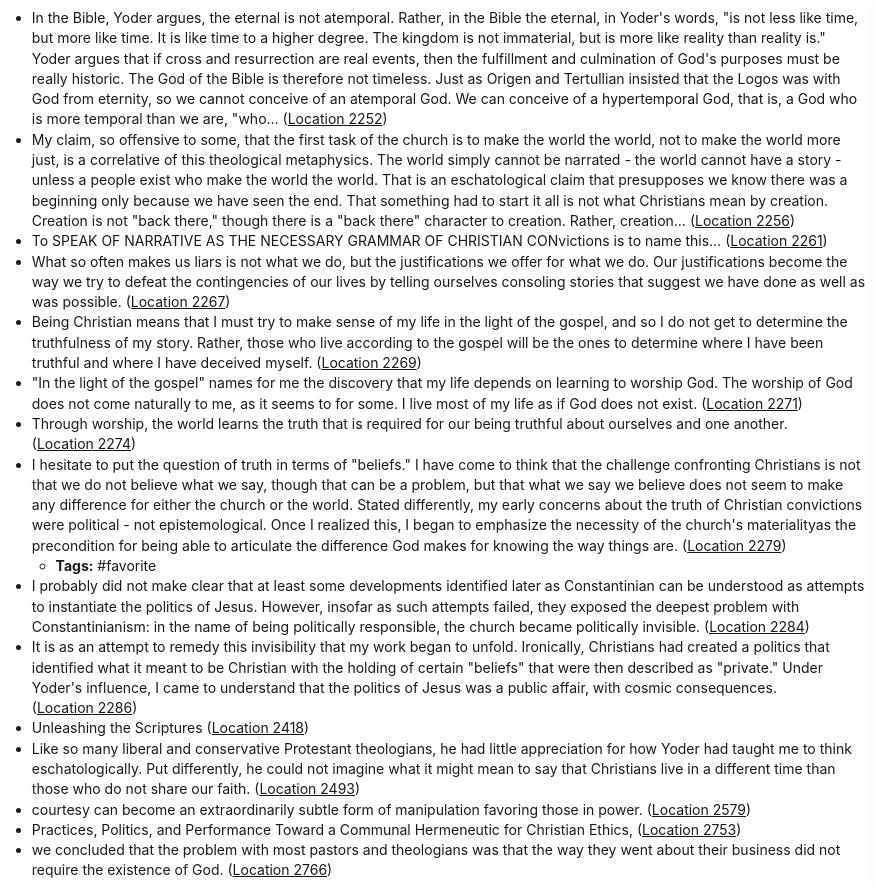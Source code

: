 - In the Bible, Yoder argues, the eternal is not atemporal. Rather, in the Bible the eternal, in Yoder's words, "is not less like time, but more like time. It is like time to a higher degree. The kingdom is not immaterial, but is more like reality than reality is." Yoder argues that if cross and resurrection are real events, then the fulfillment and culmination of God's purposes must be really historic. The God of the Bible is therefore not timeless. Just as Origen and Tertullian insisted that the Logos was with God from eternity, so we cannot conceive of an atemporal God. We can conceive of a hypertemporal God, that is, a God who is more temporal than we are, "who… ([Location 2252](https://readwise.io/to_kindle?action=open&asin=B003AIL3X2&location=2252))
- My claim, so offensive to some, that the first task of the church is to make the world the world, not to make the world more just, is a correlative of this theological metaphysics. The world simply cannot be narrated - the world cannot have a story - unless a people exist who make the world the world. That is an eschatological claim that presupposes we know there was a beginning only because we have seen the end. That something had to start it all is not what Christians mean by creation. Creation is not "back there," though there is a "back there" character to creation. Rather, creation… ([Location 2256](https://readwise.io/to_kindle?action=open&asin=B003AIL3X2&location=2256))
- To SPEAK OF NARRATIVE AS THE NECESSARY GRAMMAR OF CHRISTIAN CONvictions is to name this… ([Location 2261](https://readwise.io/to_kindle?action=open&asin=B003AIL3X2&location=2261))
- What so often makes us liars is not what we do, but the justifications we offer for what we do. Our justifications become the way we try to defeat the contingencies of our lives by telling ourselves consoling stories that suggest we have done as well as was possible. ([Location 2267](https://readwise.io/to_kindle?action=open&asin=B003AIL3X2&location=2267))
- Being Christian means that I must try to make sense of my life in the light of the gospel, and so I do not get to determine the truthfulness of my story. Rather, those who live according to the gospel will be the ones to determine where I have been truthful and where I have deceived myself. ([Location 2269](https://readwise.io/to_kindle?action=open&asin=B003AIL3X2&location=2269))
- "In the light of the gospel" names for me the discovery that my life depends on learning to worship God. The worship of God does not come naturally to me, as it seems to for some. I live most of my life as if God does not exist. ([Location 2271](https://readwise.io/to_kindle?action=open&asin=B003AIL3X2&location=2271))
- Through worship, the world learns the truth that is required for our being truthful about ourselves and one another. ([Location 2274](https://readwise.io/to_kindle?action=open&asin=B003AIL3X2&location=2274))
- I hesitate to put the question of truth in terms of "beliefs." I have come to think that the challenge confronting Christians is not that we do not believe what we say, though that can be a problem, but that what we say we believe does not seem to make any difference for either the church or the world. Stated differently, my early concerns about the truth of Christian convictions were political - not epistemological. Once I realized this, I began to emphasize the necessity of the church's materialityas the precondition for being able to articulate the difference God makes for knowing the way things are. ([Location 2279](https://readwise.io/to_kindle?action=open&asin=B003AIL3X2&location=2279))
    - **Tags:** #favorite
- I probably did not make clear that at least some developments identified later as Constantinian can be understood as attempts to instantiate the politics of Jesus. However, insofar as such attempts failed, they exposed the deepest problem with Constantinianism: in the name of being politically responsible, the church became politically invisible. ([Location 2284](https://readwise.io/to_kindle?action=open&asin=B003AIL3X2&location=2284))
- It is as an attempt to remedy this invisibility that my work began to unfold. Ironically, Christians had created a politics that identified what it meant to be Christian with the holding of certain "beliefs" that were then described as "private." Under Yoder's influence, I came to understand that the politics of Jesus was a public affair, with cosmic consequences. ([Location 2286](https://readwise.io/to_kindle?action=open&asin=B003AIL3X2&location=2286))
- Unleashing the Scriptures ([Location 2418](https://readwise.io/to_kindle?action=open&asin=B003AIL3X2&location=2418))
- Like so many liberal and conservative Protestant theologians, he had little appreciation for how Yoder had taught me to think eschatologically. Put differently, he could not imagine what it might mean to say that Christians live in a different time than those who do not share our faith. ([Location 2493](https://readwise.io/to_kindle?action=open&asin=B003AIL3X2&location=2493))
- courtesy can become an extraordinarily subtle form of manipulation favoring those in power. ([Location 2579](https://readwise.io/to_kindle?action=open&asin=B003AIL3X2&location=2579))
- Practices, Politics, and Performance Toward a Communal Hermeneutic for Christian Ethics, ([Location 2753](https://readwise.io/to_kindle?action=open&asin=B003AIL3X2&location=2753))
- we concluded that the problem with most pastors and theologians was that the way they went about their business did not require the existence of God. ([Location 2766](https://readwise.io/to_kindle?action=open&asin=B003AIL3X2&location=2766))
